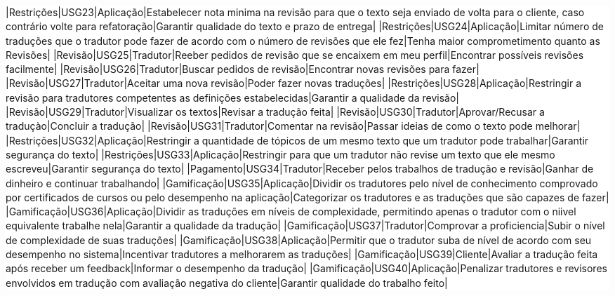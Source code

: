 |Restrições|USG23|Aplicação|Estabelecer nota minima na revisão para que o texto seja enviado de volta para o cliente, caso contrário volte para refatoração|Garantir qualidade do texto e prazo de entrega|
|Restrições|USG24|Aplicação|Limitar número de traduções que o tradutor pode fazer de acordo com o número de revisões que ele fez|Tenha maior comprometimento quanto as Revisões|
|Revisão|USG25|Tradutor|Reeber pedidos de revisão que se encaixem em meu perfil|Encontrar possíveis revisões facilmente|
|Revisão|USG26|Tradutor|Buscar pedidos de revisão|Encontrar novas revisões para fazer|
|Revisão|USG27|Tradutor|Aceitar uma nova revisão|Poder fazer novas traduções|
|Restrições|USG28|Aplicação|Restringir a revisão para tradutores competentes as definições estabelecidas|Garantir a qualidade da revisão|
|Revisão|USG29|Tradutor|Visualizar os textos|Revisar a tradução feita|
|Revisão|USG30|Tradutor|Aprovar/Recusar a traduçào|Concluir a tradução|
|Revisão|USG31|Tradutor|Comentar na revisão|Passar ideias de como o texto pode melhorar|
|Restrições|USG32|Aplicação|Restringir a quantidade de tópicos de um mesmo texto que um tradutor pode trabalhar|Garantir segurança do texto|
|Restrições|USG33|Aplicação|Restringir para que um tradutor não revise um texto que ele mesmo escreveu|Garantir segurança do texto|
|Pagamento|USG34|Tradutor|Receber pelos trabalhos de tradução e revisão|Ganhar de dinheiro e continuar trabalhando|
|Gamificação|USG35|Aplicação|Dividir os tradutores pelo nível de conhecimento comprovado por certificados de cursos ou pelo desempenho na aplicação|Categorizar os tradutores e as traduções que são capazes de fazer|
|Gamificação|USG36|Aplicação|Dividir as traduções em níveis de complexidade, permitindo apenas o tradutor com o niivel equivalente trabalhe nela|Garantir a qualidade da tradução|
|Gamificação|USG37|Tradutor|Comprovar a proficiencia|Subir o nível de complexidade de suas traduções|
|Gamificação|USG38|Aplicação|Permitir que o tradutor suba de nível de acordo com seu desempenho no sistema|Incentivar tradutores a melhorarem as traduções|
|Gamificação|USG39|Cliente|Avaliar a tradução feita após receber um feedback|Informar o desempenho da tradução|
|Gamificação|USG40|Aplicação|Penalizar tradutores e revisores envolvidos em tradução com avaliação negativa do cliente|Garantir qualidade do trabalho feito|